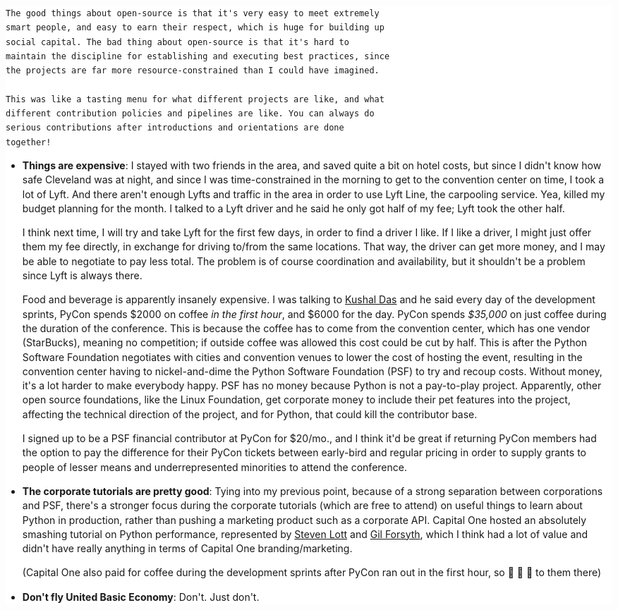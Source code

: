     The good things about open-source is that it's very easy to meet extremely
    smart people, and easy to earn their respect, which is huge for building up
    social capital. The bad thing about open-source is that it's hard to
    maintain the discipline for establishing and executing best practices, since
    the projects are far more resource-constrained than I could have imagined.

    This was like a tasting menu for what different projects are like, and what
    different contribution policies and pipelines are like. You can always do
    serious contributions after introductions and orientations are done
    together!

-   **Things are expensive**: I stayed with two friends in the area, and saved
    quite a bit on hotel costs, but since I didn't know how safe Cleveland was
    at night, and since I was time-constrained in the morning to get to the
    convention center on time, I took a lot of Lyft. And there aren't enough
    Lyfts and traffic in the area in order to use Lyft Line, the carpooling
    service. Yea, killed my budget planning for the month. I talked to a Lyft
    driver and he said he only got half of my fee; Lyft took the other half.

    I think next time, I will try and take Lyft for the first few days, in order
    to find a driver I like. If I like a driver, I might just offer them my fee
    directly, in exchange for driving to/from the same locations. That way, the
    driver can get more money, and I may be able to negotiate to pay less total.
    The problem is of course coordination and availability, but it shouldn't be
    a problem since Lyft is always there.

    Food and beverage is apparently insanely expensive. I was talking to [Kushal
    Das](https://github.com/kushaldas) and he said every day of the development
    sprints, PyCon spends \$2000 on coffee *in the first hour*, and \$6000 for
    the day. PyCon spends *\$35,000* on just coffee during the duration of the
    conference. This is because the coffee has to come from the convention
    center, which has one vendor (StarBucks), meaning no competition; if outside
    coffee was allowed this cost could be cut by half. This is after the Python
    Software Foundation negotiates with cities and convention venues to lower
    the cost of hosting the event, resulting in the convention center having to
    nickel-and-dime the Python Software Foundation (PSF) to try and recoup
    costs. Without money, it's a lot harder to make everybody happy. PSF has no
    money because Python is not a pay-to-play project. Apparently, other open
    source foundations, like the Linux Foundation, get corporate money to
    include their pet features into the project, affecting the technical
    direction of the project, and for Python, that could kill the contributor
    base.

    I signed up to be a PSF financial contributor at PyCon for \$20/mo., and I
    think it'd be great if returning PyCon members had the option to pay the
    difference for their PyCon tickets between early-bird and regular pricing in
    order to supply grants to people of lesser means and underrepresented
    minorities to attend the conference.

-   **The corporate tutorials are pretty good**: Tying into my previous point,
    because of a strong separation between corporations and PSF, there's a
    stronger focus during the corporate tutorials (which are free to attend) on
    useful things to learn about Python in production, rather than pushing a
    marketing product such as a corporate API. Capital One hosted an absolutely
    smashing tutorial on Python performance, represented by [Steven
    Lott](https://github.com/slott56) and [Gil
    Forsyth](https://github.com/gforsyth), which I think had a lot of value and
    didn't have really anything in terms of Capital One branding/marketing.

    (Capital One also paid for coffee during the development sprints after PyCon
    ran out in the first hour, so :clap: :clap: :clap: to them there)

-   **Don't fly United Basic Economy**: Don't. Just don't.
